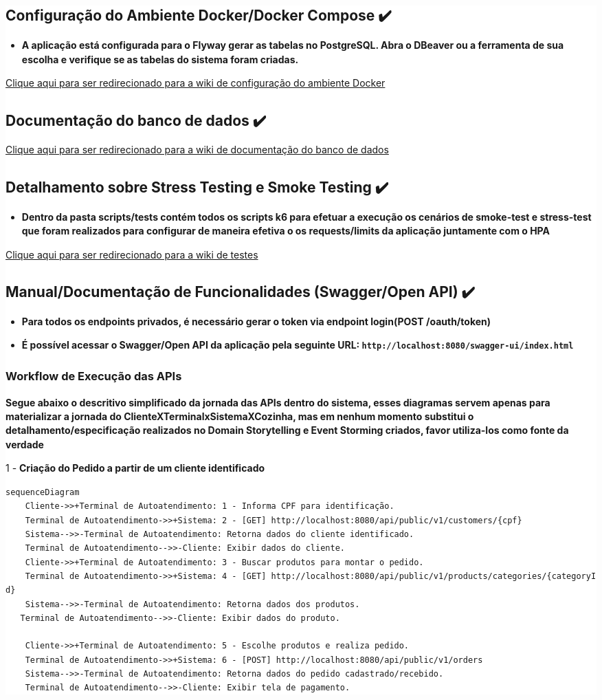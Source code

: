 ## Configuração do Ambiente Docker/Docker Compose :heavy_check_mark:

- **A aplicação está configurada para o Flyway gerar as tabelas no PostgreSQL. Abra o DBeaver ou a ferramenta de sua escolha e verifique se as tabelas do sistema foram criadas.**

[Clique aqui para ser redirecionado para a wiki de configuração do ambiente Docker](https://github.com/fiap-8soat-tc-one/tc-backend-s2/blob/main/docs/docker/README.md)

## Documentação do banco de dados :heavy_check_mark:

[Clique aqui para ser redirecionado para a wiki de documentação do banco de dados](https://github.com/fiap-8soat-tc-one/tc-backend-s3/blob/feature/improvements-db-and-documentation/docs/database/README.md)

## Detalhamento sobre Stress Testing e Smoke Testing :heavy_check_mark:

- **Dentro da pasta scripts/tests contém todos os scripts k6 para efetuar a execução os cenários de smoke-test e stress-test que foram realizados para configurar de maneira efetiva o os requests/limits da aplicação juntamente com o HPA**

[Clique aqui para ser redirecionado para a wiki de testes](https://github.com/fiap-8soat-tc-one/tc-backend-s2/blob/main/tests/README.md)

## Manual/Documentação de Funcionalidades (Swagger/Open API) :heavy_check_mark:

- **Para todos os endpoints privados, é necessário gerar o token via endpoint login(POST /oauth/token)**

- **É possível acessar o Swagger/Open API da aplicação pela seguinte URL: `http://localhost:8080/swagger-ui/index.html`**



### Workflow de Execução das APIs

**Segue abaixo o descritivo simplificado da jornada das APIs dentro do sistema, esses diagramas servem apenas para materializar a jornada do ClienteXTerminalxSistemaXCozinha, mas em nenhum momento substitui o detalhamento/especificação realizados no Domain Storytelling e Event Storming criados, favor utiliza-los como fonte da verdade**

1 - **Criação do Pedido a partir de um cliente identificado**

```mermaid
sequenceDiagram
    Cliente->>+Terminal de Autoatendimento: 1 - Informa CPF para identificação.
    Terminal de Autoatendimento->>+Sistema: 2 - [GET] http://localhost:8080/api/public/v1/customers/{cpf}
    Sistema-->>-Terminal de Autoatendimento: Retorna dados do cliente identificado.
    Terminal de Autoatendimento-->>-Cliente: Exibir dados do cliente.
    Cliente->>+Terminal de Autoatendimento: 3 - Buscar produtos para montar o pedido.
    Terminal de Autoatendimento->>+Sistema: 4 - [GET] http://localhost:8080/api/public/v1/products/categories/{categoryId}
    Sistema-->>-Terminal de Autoatendimento: Retorna dados dos produtos.
   Terminal de Autoatendimento-->>-Cliente: Exibir dados do produto.

    Cliente->>+Terminal de Autoatendimento: 5 - Escolhe produtos e realiza pedido.
    Terminal de Autoatendimento->>+Sistema: 6 - [POST] http://localhost:8080/api/public/v1/orders
    Sistema-->>-Terminal de Autoatendimento: Retorna dados do pedido cadastrado/recebido.
    Terminal de Autoatendimento-->>-Cliente: Exibir tela de pagamento.
```
